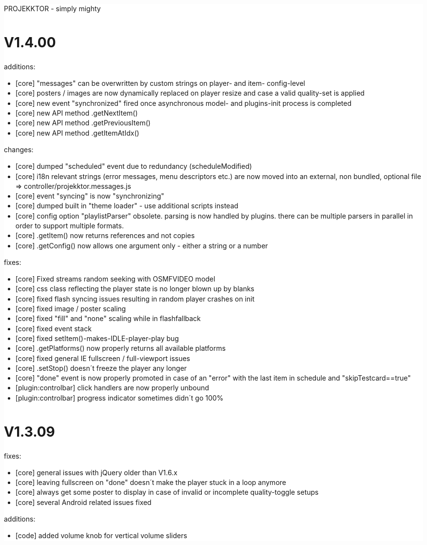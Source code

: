 PROJEKKTOR - simply mighty <video>
http://www.projekktor.com

V1.4.00
=======

  additions:
  * [core] "messages" can be overwritten by custom strings on player- and item- config-level
  * [core] posters / images are now dynamically replaced on player resize and case a valid quality-set is applied
  * [core] new event "synchronized" fired once asynchronous model- and plugins-init process is completed
  * [core] new API method .getNextItem()
  * [core] new API method .getPreviousItem()
  * [core] new API method .getItemAtIdx()  

  changes:
  * [core] dumped "scheduled" event due to redundancy (scheduleModified)
  * [core] i18n relevant strings (error messages, menu descriptors etc.) are now moved into an external, non bundled, optional file => controller/projekktor.messages.js
  * [core] event "syncing" is now "synchronizing"
  * [core] dumped built in "theme loader" - use additional scripts instead
  * [core] config option "playlistParser" obsolete. parsing is now handled by plugins. there can be multiple parsers in parallel in order to support multiple formats.
  * [core] .getItem() now returns references and not copies
  * [core] .getConfig() now allows one argument only - either a string or a number
  
  fixes:
  * [core] Fixed streams random seeking with OSMFVIDEO model
  * [core] css class reflecting the player state is no longer blown up by blanks
  * [core] fixed flash syncing issues resulting in random player crashes on init
  * [core] fixed image / poster scaling
  * [core] fixed "fill" and "none" scaling while in flashfallback
  * [core] fixed event stack
  * [core] fixed setItem()-makes-IDLE-player-play bug
  * [core] .getPlatforms() now properly returns all available platforms
  * [core] fixed general IE fullscreen / full-viewport issues
  * [core] .setStop() doesn´t freeze the player any longer
  * [core] "done" event is now properly promoted in case of an "error" with the last item in schedule and "skipTestcard==true"
  * [plugin:controlbar] click handlers are now properly unbound
  * [plugin:controlbar] progress indicator sometimes didn´t go 100%
  

V1.3.09
=======

  fixes:
  * [core] general issues with jQuery older than V1.6.x
  * [core] leaving fullscreen on "done" doesn´t make the player stuck in a loop anymore
  * [core] always get some poster to display in case of invalid or incomplete quality-toggle setups
  * [core] several Android related issues fixed
  
  additions:  
  * [code] added volume knob for vertical volume sliders
  
